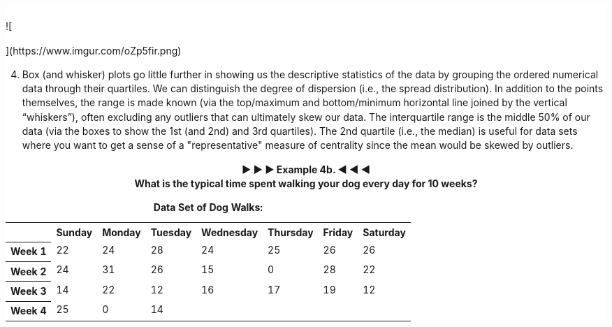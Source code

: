 <br>
![<blockquote class="imgur-embed-pub" lang="en" data-id="a/qzzP09Y"><a href="//imgur.com/qzzP09Y"></a></blockquote><script async src="//s.imgur.com/min/embed.js" charset="utf-8"></script>](https://www.imgur.com/oZp5fir.png)
</center>
 
<ol><li value="4">
Box (and whisker) plots go little further in showing us the descriptive statistics of the data by grouping the ordered numerical data through their quartiles. We can distinguish the degree of dispersion (i.e., the spread distribution). In addition to the points themselves, the range is made known (via the top/maximum and bottom/minimum horizontal line joined by the vertical “whiskers”), often excluding any outliers that can ultimately skew our data. The interquartile range is the middle 50% of our data (via the boxes to show the 1st (and 2nd) and 3rd quartiles). The 2nd quartile (i.e., the median) is useful for data sets where you want to get a sense of a "representative" measure of centrality since the mean would be skewed by outliers.
</li></ol>

<center>
<b>► ► ► Example 4b. ◄ ◄ ◄<br>
What is the typical time spent walking your dog every day for 10 weeks?</b><br><table>
  <caption><b>Data Set of Dog Walks:</b></caption>
  <tr>
    <td></td>
    <th scope="col">Sunday</th>
    <th scope="col">Monday</th>
    <th scope="col">Tuesday</th>
    <th scope="col">Wednesday</th>
		<th scope="col">Thursday</th>
		<th scope="col">Friday</th>
		<th scope="col">Saturday</th>
  </tr>
  <tr>
    <th scope="row">Week 1</th>
    <td>22</td>
    <td>24</td>					
    <td>28</td>
    <td>24</td>
		<td>25</td>
		<td>26</td>
		<td>26</td>
  </tr>
  <tr>
    <th scope="row">Week 2</th>
    <td>24</td>
    <td>31</td>
    <td>26</td>
    <td>15</td>
		<td>0</td>
		<td>28</td>
		<td>22</td>
  </tr>
  <tr>
    <th scope="row">Week 3</th>
    <td>14</td>
    <td>22</td>
    <td>12</td>
    <td>16</td>
		<td>17</td>
		<td>19</td>
		<td>12</td>
  </tr>
  <tr>
    <th scope="row">Week 4</th>
    <td>25</td>
    <td>0</td>
    <td>14</td>